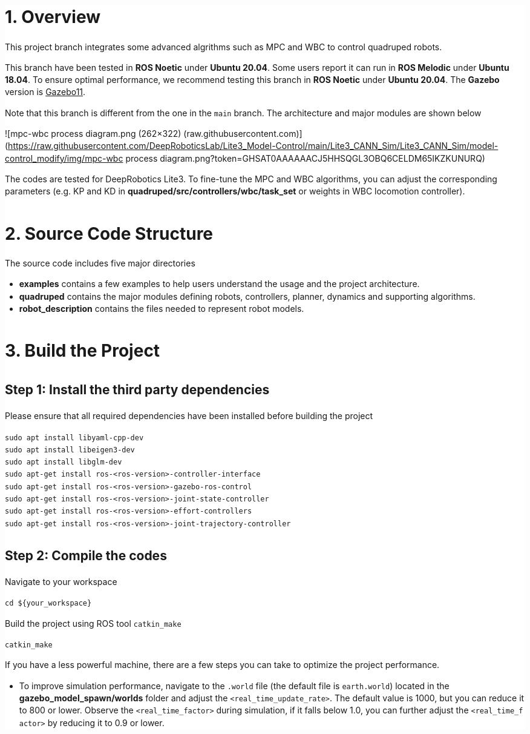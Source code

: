 # 1. Overview

This project branch integrates some advanced algrithms such as MPC and WBC to control quadruped robots.

This branch have been tested in **ROS Noetic** under **Ubuntu 20.04**. Some users report it can run in **ROS Melodic** under **Ubuntu 18.04**. To ensure optimal performance, we recommend testing this branch in **ROS Noetic** under **Ubuntu 20.04**. The **Gazebo** version is [Gazebo11](https://gazebosim.org/docs).

Note that this branch is different from the one in the `main` branch. The architecture and major modules are shown below

![mpc-wbc process diagram.png (262×322) (raw.githubusercontent.com)](https://raw.githubusercontent.com/DeepRoboticsLab/Lite3_Model-Control/main/Lite3_CANN_Sim/Lite3_CANN_Sim/model-control_modify/img/mpc-wbc process diagram.png?token=GHSAT0AAAAAACJ5HHSQGL3OBQ6CELDM65IKZKUNURQ)

The codes are tested for DeepRobotics Lite3. To fine-tune the MPC and WBC algorithms, you can adjust the corresponding parameters (e.g. KP and KD in **quadruped/src/controllers/wbc/task_set** or weights in WBC locomotion controller).

# 2. Source Code Structure

The source code includes five major directories

- **examples** contains a few examples to help users understand the usage and the project architecture.
- **quadruped** contains the major modules defining robots, controllers, planner, dynamics and supporting algorithms.
- **robot_description** contains the files needed to represent robot models.


# 3. Build the Project

## Step 1: Install the third party dependencies
Please ensure that all required dependencies have been installed before building the project
```
sudo apt install libyaml-cpp-dev
sudo apt install libeigen3-dev
sudo apt install libglm-dev
sudo apt-get install ros-<ros-version>-controller-interface
sudo apt-get install ros-<ros-version>-gazebo-ros-control 
sudo apt-get install ros-<ros-version>-joint-state-controller 
sudo apt-get install ros-<ros-version>-effort-controllers 
sudo apt-get install ros-<ros-version>-joint-trajectory-controller
```

## Step 2: Compile the codes
Navigate to your workspace
```
cd ${your_workspace}
```
Build the project using ROS tool `catkin_make`
```
catkin_make
```
If you have a less powerful machine, there are a few steps you can take to optimize the project performance.
+ To improve simulation performance, navigate to the `.world` file (the default file is `earth.world`) located in the **gazebo_model_spawn/worlds** folder and adjust the `<real_time_update_rate>`. The default value is 1000, but you can reduce it to 800 or lower. Observe the `<real_time_factor>` during simulation, if it falls below 1.0, you can further adjust the `<real_time_factor>` by reducing it to 0.9 or lower.

